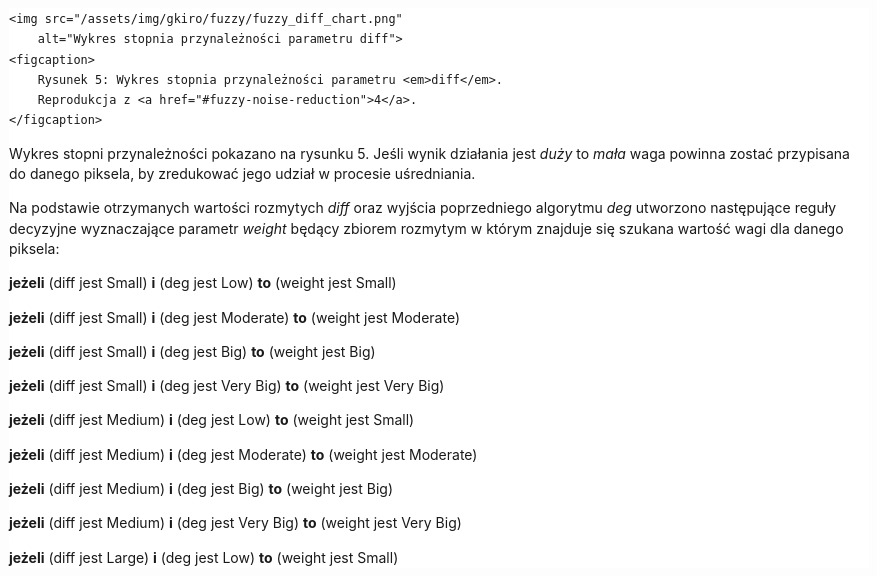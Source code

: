     <img src="/assets/img/gkiro/fuzzy/fuzzy_diff_chart.png" 
        alt="Wykres stopnia przynależności parametru diff">
    <figcaption>
        Rysunek 5: Wykres stopnia przynależności parametru <em>diff</em>. 
        Reprodukcja z <a href="#fuzzy-noise-reduction">4</a>.
    </figcaption>
</figure>

Wykres stopni przynależności pokazano na rysunku 5. Jeśli wynik działania jest 
*duży* to *mała* waga powinna zostać przypisana do danego piksela, by zredukować 
jego udział w procesie uśredniania.

Na podstawie otrzymanych wartości rozmytych *diff* oraz wyjścia poprzedniego 
algorytmu *deg* utworzono następujące reguły decyzyjne wyznaczające parametr 
*weight* będący zbiorem rozmytym w którym znajduje się szukana wartość wagi dla 
danego piksela:

**jeżeli** (diff jest Small) **i** (deg jest Low) **to** (weight jest Small)

**jeżeli** (diff jest Small) **i** (deg jest Moderate) **to** (weight jest Moderate)

**jeżeli** (diff jest Small) **i** (deg jest Big) **to** (weight jest Big)

**jeżeli** (diff jest Small) **i** (deg jest Very Big) **to** (weight jest Very Big)

**jeżeli** (diff jest Medium) **i** (deg jest Low) **to** (weight jest Small)

**jeżeli** (diff jest Medium) **i** (deg jest Moderate) **to** (weight jest Moderate)

**jeżeli** (diff jest Medium) **i** (deg jest Big) **to** (weight jest Big)

**jeżeli** (diff jest Medium) **i** (deg jest Very Big) **to** (weight jest Very Big)

**jeżeli** (diff jest Large) **i** (deg jest Low) **to** (weight jest Small)
